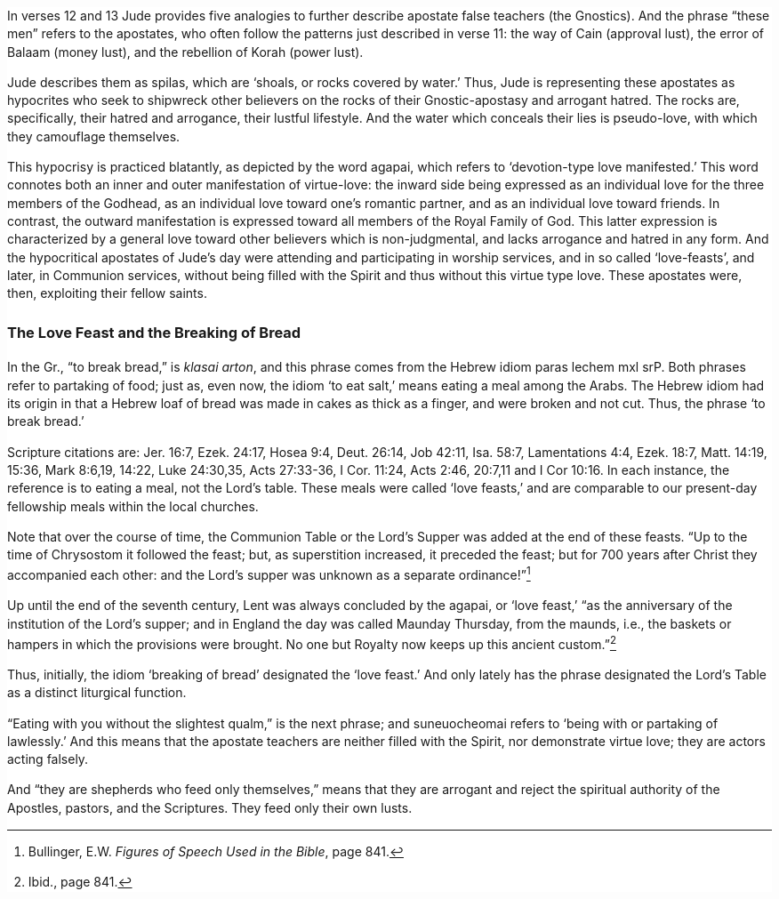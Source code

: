 In verses 12 and 13 Jude provides five analogies to further describe apostate false teachers (the Gnostics). And the phrase “these men” refers to the apostates, who often follow the patterns just described in verse 11: the way of Cain (approval lust), the error of Balaam (money lust), and the rebellion of Korah (power lust).

Jude describes them as spilas, which are ‘shoals, or rocks covered by water.’ Thus, Jude is representing these apostates as hypocrites who seek to shipwreck other believers on the rocks of their Gnostic-apostasy and arrogant hatred. The rocks are, specifically, their hatred and arrogance, their lustful lifestyle. And the water which conceals their lies is pseudo-love, with which they camouflage themselves.

This hypocrisy is practiced blatantly, as depicted by the word agapai, which refers to ‘devotion-type love manifested.’ This word connotes both an inner and outer manifestation of virtue-love: the inward side being expressed as an individual love for the three members of the Godhead, as an individual love toward one’s romantic partner, and as an individual love toward friends. In contrast, the outward manifestation is expressed toward all members of the Royal Family of God. This latter expression is characterized by a general love toward other believers which is non-judgmental, and lacks arrogance and hatred in any form. And the hypocritical apostates of Jude’s day were attending and participating in worship services, and in so called ‘love-feasts’, and later, in Communion services, without being filled with the Spirit and thus without this virtue type love. These apostates were, then, exploiting their fellow saints.

### The Love Feast and the Breaking of Bread

In the Gr., “to break bread,” is _klasai arton_, and this phrase comes from the Hebrew idiom paras lechem mxl srP. Both phrases refer to partaking of food; just as, even now, the idiom ‘to eat salt,’ means eating a meal among the Arabs. The Hebrew idiom had its origin in that a Hebrew loaf of bread was made in cakes as thick as a finger, and were broken and not cut. Thus, the phrase ‘to break bread.’

Scripture citations are: Jer. 16:7, Ezek. 24:17, Hosea 9:4, Deut. 26:14, Job 42:11, Isa. 58:7, Lamentations 4:4, Ezek. 18:7, Matt. 14:19, 15:36, Mark 8:6,19, 14:22, Luke 24:30,35, Acts 27:33-36, I Cor. 11:24, Acts 2:46, 20:7,11 and I Cor 10:16. In each instance, the reference is to eating a meal, not the Lord’s table. These meals were called ‘love feasts,’ and are comparable to our present-day fellowship meals within the local churches.

Note that over the course of time, the Communion Table or the Lord’s Supper was added at the end of these feasts. “Up to the time of Chrysostom it followed the feast; but, as superstition increased, it preceded the feast; but for 700 years after Christ they accompanied each other: and the Lord’s supper was unknown as a separate ordinance!”[^12]

Up until the end of the seventh century, Lent was always concluded by the agapai, or ‘love feast,’ “as the anniversary of the institution of the Lord’s supper; and in England the day was called Maunday Thursday, from the maunds, i.e., the baskets or hampers in which the provisions were brought.  No one but Royalty now keeps up this ancient custom.”[^13]

Thus, initially, the idiom ‘breaking of bread’ designated the ‘love feast.’ And only lately has the phrase designated the Lord’s Table as a distinct liturgical function.

“Eating with you without the slightest qualm,” is the next phrase; and suneuocheomai refers to ‘being with or partaking of lawlessly.’ And this means that the apostate teachers are neither filled with the Spirit, nor demonstrate virtue love; they are actors acting falsely.

And “they are shepherds who feed only themselves,” means that they are arrogant and reject the spiritual authority of the Apostles, pastors, and the Scriptures. They feed only their own lusts.


[^1]: _The Integrity of God_, Robert Thieme, M.Div., page 258, privately published.
[^2]: This exposition of the Divine Decrees has its provenance in the scholarship, both written and spoken, of Robert Thieme. The concept of the Divine Decrees has been most thoroughly elucidated by Robert Thieme, and without this elucidation, the above explanation would not have been possible. 
[^3]: _Doctrine of Enternal Security_, originally compiled by Robert Thieme; revised and altered by R.E. Radic, Th.D. S.T.D.
[^4]: _New Testament Word Studies_, Vol. II, page 824 -- Bengal, J.A.
[^6]: Bullinger, E.W., _Great Cloud of Witnesses_, page 110. 
[^7]: Carus, Paul. _The History of the Devil_, page 202. 
[^8]: Theime, Robert. _Satan and Demonism_, page 10. 
[^9]: _The Way of Cain_, originally compiled and explicated by Robert Thieme, M.Div.; altered and revised by R.E. Radic, Th.D., S.T.D.
[^10]: _Doctrine of Money_, originally compiled by Robert Thieme, M.Div.; revised and altered by R.E. Radic, Th.D., S.T.D.
[^11]: Thieme, Robert. Robert Thieme first compiled the data on Revolution; from undated notes; altered and appended by R.E. Radic.
[^12]: Bullinger, E.W. _Figures of Speech Used in the Bible_, page 841.
[^13]: Ibid., page 841.
[^14]: Davis, John D. _The Westminster Dictionary of the Bible_, page 183.
[^15]: Thayer, Joseph Henry. _A Greek-English Lexicon of the New Testament_, page 17.
[^16]: Thieme, Robert. _Baptism of Fire_; from notes of June 1971; revised and altered by R.E. Radic.  
[^17]: Thayer, Joseph Henry. _A Greek-English Lexicon of the New Testament_; page 120.
[^18]: Thieme, Robert. _Apostles_; from notes July, 1971; revised and altered by R.E. Radic.
[^19]: Thayer, Joseph Henry. _A Greek-English Lexicon of the New Testament_; page 208.
[^20]: Ibid. page 253-254.
[^21]: For a lucid and definitive exposition of the concept of ‘dispensations’ see Thieme, Robert, _The Divine Outline of History_. Privately published, 1989.
[^22]: Berry, George Ricker. _A Dictionary of New Testament Greek Synonyms_; page 24.
[^23]: ’Then the Lord God formed \[yatsar\] man of dust from the ground \[biological life\], and breathed \[xp;n++=, naphach\] into his nostrils the breath of life \[~yYxi: tj;v.ni, nishmat chayyim\]; and man became a living being \[nephesh chayyah, i.e., a soul having life\].  “The verb naphach, translated ‘breathed into,’ produced nishmat chayyim, ‘the breath of life.’ Thus God directly imparted neshemah, the spark of life, to Adam’s body (Isa.  42:5). First God formed the tangible flesh, blood, and bone of biological life from the chemicals of the soil. This was only biological life, not yet human life. When God exhaled His breath into the first man, he became a ‘living soul’ in the image of God Himself.” Taken from, Thieme, Robert.  Creation, Chaos, and Restoration; privately published, page 7,26.
[^24]: The Hebrew terms arB and hf\[ bring out the full translation and difference. In Gen. 1:26, the word for ‘make’ is asah, which denotes the creation of the human soul according to the pattern of God’s quiddity. And in Gen. 1:27, the word for ‘made’ is bara; and it means to ‘create from nothing.’ Thus God created man’s soul from nothing and patterned it after His own essence.
[^25]: Thieme, Robert. _The Human Soul_; from notes of July 1971; revised and altered by R.E. Radic.
[^26]: Thieme, Robert. _The Human Spirit_; from notes of August 1971; revised and altered by R.E. Radic.
[^27]: Thayer, Joseph Henry. _A Greek-English Lexicon of the New Testament_; page 237.
[^28]: Thayer, Henry Joseph. _A Greek-English Lexicon of the New Testament_; page 246.
[^29]:  Berry, George Ricker. _A Dictionary of New Testament Greek Synonyms_; page 16.
[^30]:  Robertson, A.T. _Word Pictures_; from Bible Works CD by Hermeneutika; version 3.5